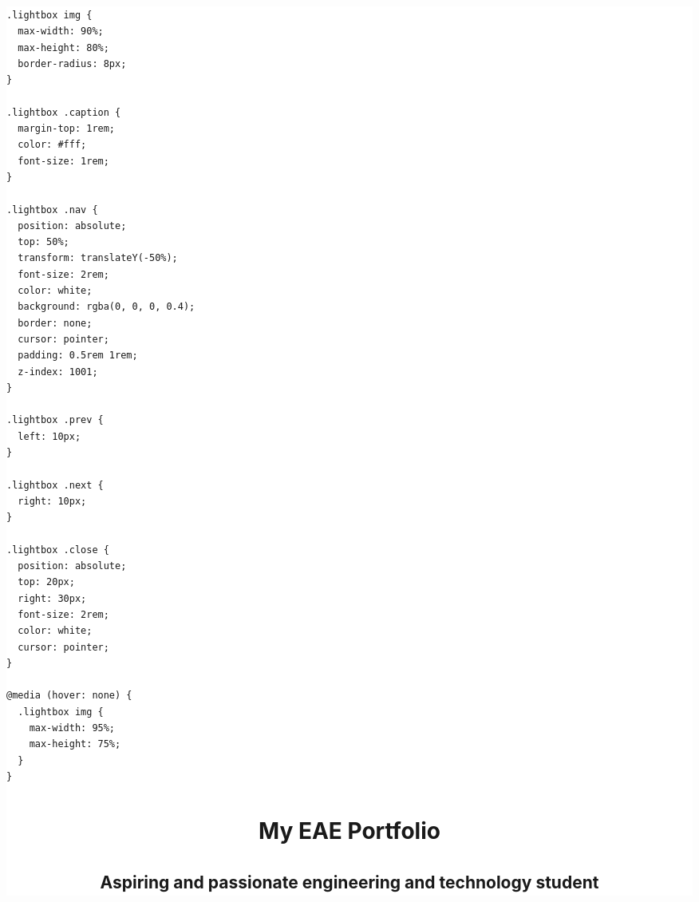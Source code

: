     .lightbox img {
      max-width: 90%;
      max-height: 80%;
      border-radius: 8px;
    }

    .lightbox .caption {
      margin-top: 1rem;
      color: #fff;
      font-size: 1rem;
    }

    .lightbox .nav {
      position: absolute;
      top: 50%;
      transform: translateY(-50%);
      font-size: 2rem;
      color: white;
      background: rgba(0, 0, 0, 0.4);
      border: none;
      cursor: pointer;
      padding: 0.5rem 1rem;
      z-index: 1001;
    }

    .lightbox .prev {
      left: 10px;
    }

    .lightbox .next {
      right: 10px;
    }

    .lightbox .close {
      position: absolute;
      top: 20px;
      right: 30px;
      font-size: 2rem;
      color: white;
      cursor: pointer;
    }

    @media (hover: none) {
      .lightbox img {
        max-width: 95%;
        max-height: 75%;
      }
    }
  </style>
</head>
<body>

  <header>
    <div class="header-content">
      <h1>My EAE Portfolio</h1>
      <h2>Aspiring and passionate engineering and technology student</h2>
    </div>
  </header>
